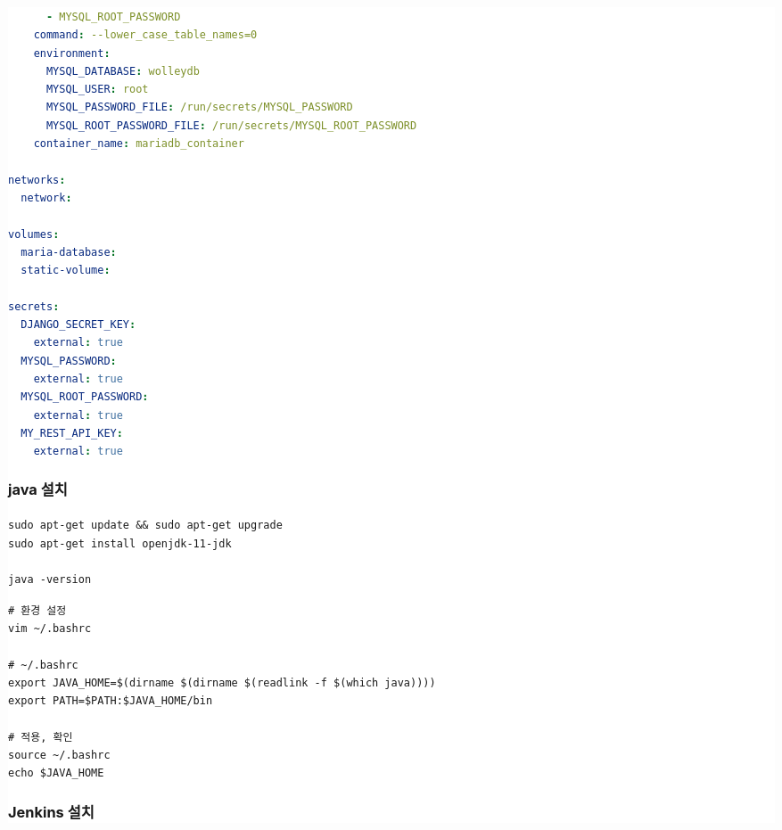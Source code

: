 ```yaml
      - MYSQL_ROOT_PASSWORD
    command: --lower_case_table_names=0
    environment:
      MYSQL_DATABASE: wolleydb
      MYSQL_USER: root
      MYSQL_PASSWORD_FILE: /run/secrets/MYSQL_PASSWORD
      MYSQL_ROOT_PASSWORD_FILE: /run/secrets/MYSQL_ROOT_PASSWORD
    container_name: mariadb_container

networks:
  network:

volumes:
  maria-database:
  static-volume:

secrets:
  DJANGO_SECRET_KEY:
    external: true
  MYSQL_PASSWORD:
    external: true
  MYSQL_ROOT_PASSWORD:
    external: true
  MY_REST_API_KEY:
    external: true
```



### java 설치

```shell
sudo apt-get update && sudo apt-get upgrade
sudo apt-get install openjdk-11-jdk

java -version
```

```shell
# 환경 설정
vim ~/.bashrc

# ~/.bashrc
export JAVA_HOME=$(dirname $(dirname $(readlink -f $(which java))))
export PATH=$PATH:$JAVA_HOME/bin

# 적용, 확인
source ~/.bashrc
echo $JAVA_HOME
```



### Jenkins 설치
